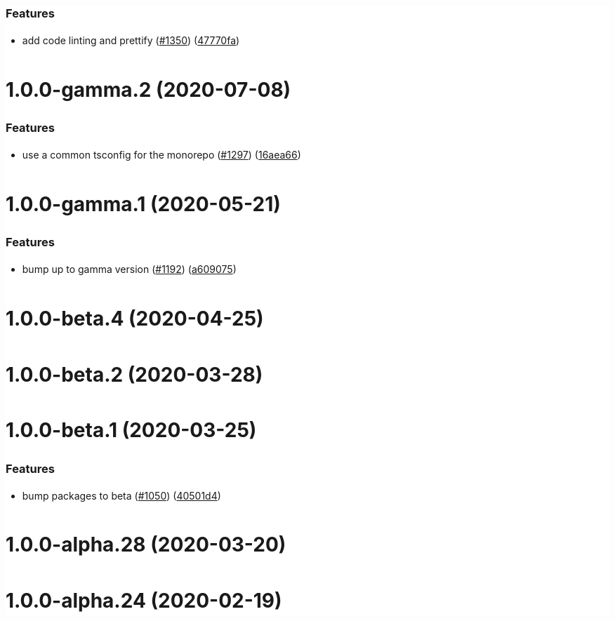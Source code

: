 
### Features

* add code linting and prettify ([#1350](https://github.com/aws/aws-sdk-js-v3/issues/1350)) ([47770fa](https://github.com/aws/aws-sdk-js-v3/commit/47770fa493c3405f193069cd18319882529ff484))





# 1.0.0-gamma.2 (2020-07-08)


### Features

* use a common tsconfig for the monorepo ([#1297](https://github.com/aws/aws-sdk-js-v3/issues/1297)) ([16aea66](https://github.com/aws/aws-sdk-js-v3/commit/16aea66d1fc5386680d3e6da9b7dcde78e178bd3))



# 1.0.0-gamma.1 (2020-05-21)


### Features

* bump up to gamma version ([#1192](https://github.com/aws/aws-sdk-js-v3/issues/1192)) ([a609075](https://github.com/aws/aws-sdk-js-v3/commit/a6090754f2a6c21e5b70bf0c8782cc0fbe59ee12))



# 1.0.0-beta.4 (2020-04-25)



# 1.0.0-beta.2 (2020-03-28)



# 1.0.0-beta.1 (2020-03-25)


### Features

* bump packages to beta ([#1050](https://github.com/aws/aws-sdk-js-v3/issues/1050)) ([40501d4](https://github.com/aws/aws-sdk-js-v3/commit/40501d4394d04bc1bc91c10136fa48b1d3a67d8f))



# 1.0.0-alpha.28 (2020-03-20)



# 1.0.0-alpha.24 (2020-02-19)
